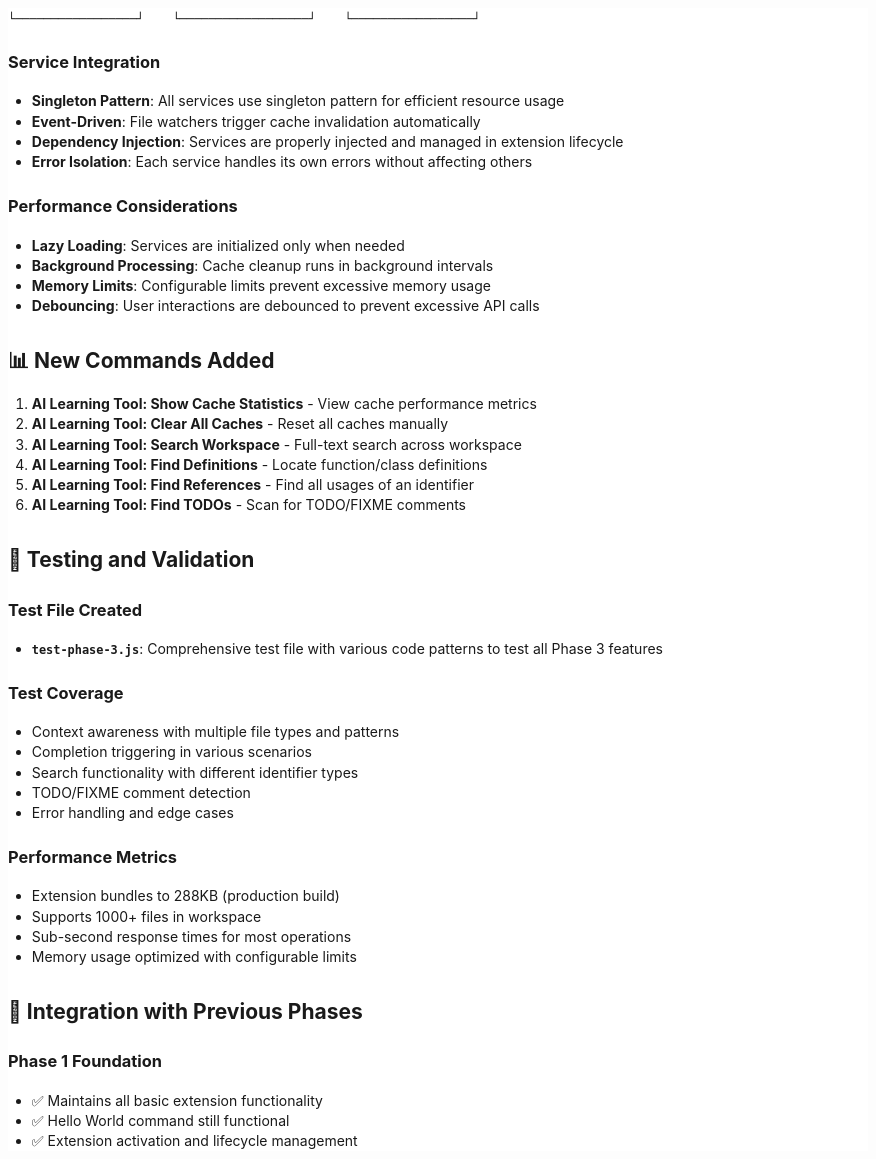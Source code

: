 ```
└─────────────────┘    └──────────────────┘    └─────────────────┘
```

### Service Integration

- **Singleton Pattern**: All services use singleton pattern for efficient resource usage
- **Event-Driven**: File watchers trigger cache invalidation automatically
- **Dependency Injection**: Services are properly injected and managed in extension lifecycle
- **Error Isolation**: Each service handles its own errors without affecting others

### Performance Considerations

- **Lazy Loading**: Services are initialized only when needed
- **Background Processing**: Cache cleanup runs in background intervals
- **Memory Limits**: Configurable limits prevent excessive memory usage
- **Debouncing**: User interactions are debounced to prevent excessive API calls

## 📊 New Commands Added

1. **AI Learning Tool: Show Cache Statistics** - View cache performance metrics
2. **AI Learning Tool: Clear All Caches** - Reset all caches manually
3. **AI Learning Tool: Search Workspace** - Full-text search across workspace
4. **AI Learning Tool: Find Definitions** - Locate function/class definitions
5. **AI Learning Tool: Find References** - Find all usages of an identifier
6. **AI Learning Tool: Find TODOs** - Scan for TODO/FIXME comments

## 🧪 Testing and Validation

### Test File Created
- **`test-phase-3.js`**: Comprehensive test file with various code patterns to test all Phase 3 features

### Test Coverage
- Context awareness with multiple file types and patterns
- Completion triggering in various scenarios
- Search functionality with different identifier types
- TODO/FIXME comment detection
- Error handling and edge cases

### Performance Metrics
- Extension bundles to 288KB (production build)
- Supports 1000+ files in workspace
- Sub-second response times for most operations
- Memory usage optimized with configurable limits

## 🔄 Integration with Previous Phases

### Phase 1 Foundation
- ✅ Maintains all basic extension functionality
- ✅ Hello World command still functional
- ✅ Extension activation and lifecycle management
